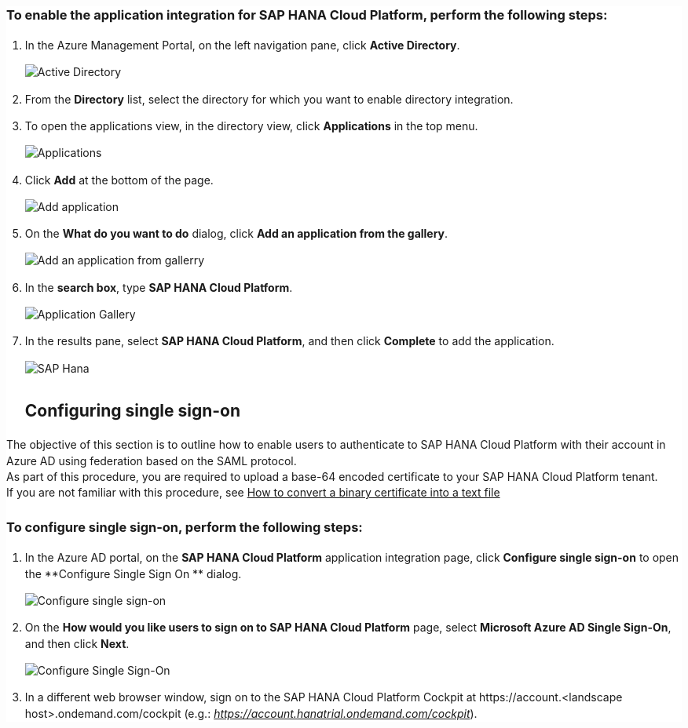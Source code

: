### To enable the application integration for SAP HANA Cloud Platform, perform the following steps:
1. In the Azure Management Portal, on the left navigation pane, click **Active Directory**.

   ![Active Directory](./media/active-directory-saas-sap-hana-cloud-platform-tutorial/IC700993.png "Active Directory")

2. From the **Directory** list, select the directory for which you want to enable directory integration.

3. To open the applications view, in the directory view, click **Applications** in the top menu.

   ![Applications](./media/active-directory-saas-sap-hana-cloud-platform-tutorial/IC700994.png "Applications")

4. Click **Add** at the bottom of the page.

   ![Add application](./media/active-directory-saas-sap-hana-cloud-platform-tutorial/IC749321.png "Add application")

5. On the **What do you want to do** dialog, click **Add an application from the gallery**.

   ![Add an application from gallerry](./media/active-directory-saas-sap-hana-cloud-platform-tutorial/IC749322.png "Add an application from gallerry")

6. In the **search box**, type **SAP HANA Cloud Platform**.

   ![Application Gallery](./media/active-directory-saas-sap-hana-cloud-platform-tutorial/IC790796.png "Application Gallery")

7. In the results pane, select **SAP HANA Cloud Platform**, and then click **Complete** to add the application.

   ![SAP Hana](./media/active-directory-saas-sap-hana-cloud-platform-tutorial/IC793929.png "SAP Hana")

   ## Configuring single sign-on

The objective of this section is to outline how to enable users to authenticate to SAP HANA Cloud Platform with their account in Azure AD using federation based on the SAML protocol.  
As part of this procedure, you are required to upload a base-64 encoded certificate to your SAP HANA Cloud Platform tenant.  
If you are not familiar with this procedure, see [How to convert a binary certificate into a text file](http://youtu.be/PlgrzUZ-Y1o)

### To configure single sign-on, perform the following steps:
1. In the Azure AD portal, on the **SAP HANA Cloud Platform** application integration page, click **Configure single sign-on** to open the **Configure Single Sign On ** dialog.

   ![Configure single sign-on](./media/active-directory-saas-sap-hana-cloud-platform-tutorial/IC778552.png "Configure single sign-on")

2. On the **How would you like users to sign on to SAP HANA Cloud Platform** page, select **Microsoft Azure AD Single Sign-On**, and then click **Next**.

   ![Configure Single Sign-On](./media/active-directory-saas-sap-hana-cloud-platform-tutorial/IC790797.png "Configure Single Sign-On")

3. In a different web browser window, sign on to the SAP HANA Cloud Platform Cockpit at https://account.\<landscape host\>.ondemand.com/cockpit (e.g.: *https://account.hanatrial.ondemand.com/cockpit*).
